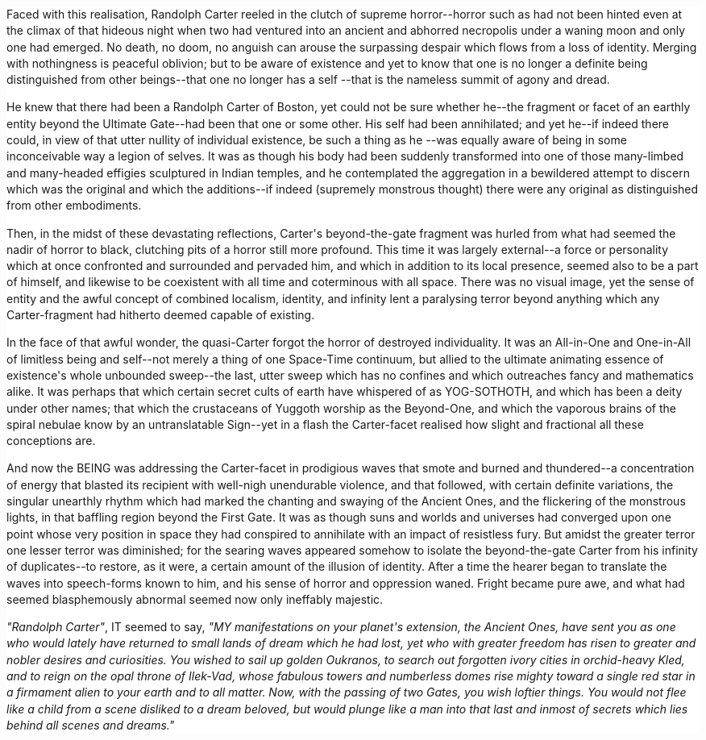 Faced with this realisation, Randolph Carter reeled in the clutch of supreme
horror--horror such as had not been hinted even at the climax of that hideous night when
two had ventured into an ancient and abhorred necropolis under a waning moon and only one had
emerged. No death, no doom, no anguish can arouse the surpassing despair which flows from a
loss of identity. Merging with nothingness is peaceful oblivion; but to be aware of existence
and yet to know that one is no longer a definite being distinguished from other beings--that
one no longer has a self --that is the nameless summit of agony and dread.

He knew that there had been a Randolph Carter of Boston, yet could not be sure
whether he--the fragment or facet of an earthly entity beyond the Ultimate Gate--had
been that one or some other. His self had been annihilated; and yet he--if indeed
there could, in view of that utter nullity of individual existence, be such a thing as he --was
equally aware of being in some inconceivable way a legion of selves. It was as though his body
had been suddenly transformed into one of those many-limbed and many-headed effigies sculptured
in Indian temples, and he contemplated the aggregation in a bewildered attempt to discern which
was the original and which the additions--if indeed (supremely monstrous thought) there
were any original as distinguished from other embodiments.

Then, in the midst of these devastating reflections, Carter's beyond-the-gate
fragment was hurled from what had seemed the nadir of horror to black, clutching pits of a horror
still more profound. This time it was largely external--a force or personality which at
once confronted and surrounded and pervaded him, and which in addition to its local presence,
seemed also to be a part of himself, and likewise to be coexistent with all time and coterminous
with all space. There was no visual image, yet the sense of entity and the awful concept of
combined localism, identity, and infinity lent a paralysing terror beyond anything which any
Carter-fragment had hitherto deemed capable of existing.

In the face of that awful wonder, the quasi-Carter forgot the horror of destroyed
individuality. It was an All-in-One and One-in-All of limitless being and self--not merely
a thing of one Space-Time continuum, but allied to the ultimate animating essence of existence's
whole unbounded sweep--the last, utter sweep which has no confines and which outreaches
fancy and mathematics alike. It was perhaps that which certain secret cults of earth have whispered
of as YOG-SOTHOTH, and which has been a deity under other names; that which the crustaceans
of Yuggoth worship as the Beyond-One, and which the vaporous brains of the spiral nebulae know
by an untranslatable Sign--yet in a flash the Carter-facet realised how slight and fractional
all these conceptions are.

And now the BEING was addressing the Carter-facet in prodigious waves that
smote and burned and thundered--a concentration of energy that blasted its recipient with
well-nigh unendurable violence, and that followed, with certain definite variations, the singular
unearthly rhythm which had marked the chanting and swaying of the Ancient Ones, and the flickering
of the monstrous lights, in that baffling region beyond the First Gate. It was as though suns
and worlds and universes had converged upon one point whose very position in space they had
conspired to annihilate with an impact of resistless fury. But amidst the greater terror one
lesser terror was diminished; for the searing waves appeared somehow to isolate the beyond-the-gate
Carter from his infinity of duplicates--to restore, as it were, a certain amount of the
illusion of identity. After a time the hearer began to translate the waves into speech-forms
known to him, and his sense of horror and oppression waned. Fright became pure awe, and what
had seemed blasphemously abnormal seemed now only ineffably majestic.

_"Randolph Carter"_, IT seemed to say, _"MY manifestations on
your planet's extension, the Ancient Ones, have sent you as one who would lately have
returned to small lands of dream which he had lost, yet who with greater freedom has risen to
greater and nobler desires and curiosities. You wished to sail up golden Oukranos, to search
out forgotten ivory cities in orchid-heavy Kled, and to reign on the opal throne of Ilek-Vad,
whose fabulous towers and numberless domes rise mighty toward a single red star in a firmament
alien to your earth and to all matter. Now, with the passing of two Gates, you wish loftier
things. You would not flee like a child from a scene disliked to a dream beloved, but would
plunge like a man into that last and inmost of secrets which lies behind all scenes and dreams."_
